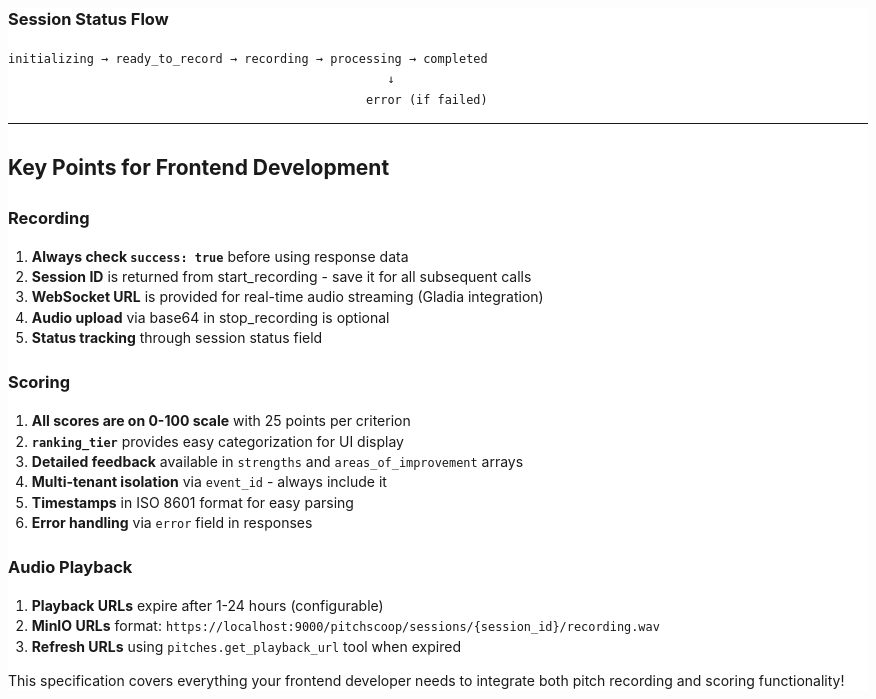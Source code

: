 ### Session Status Flow
```
initializing → ready_to_record → recording → processing → completed
                                                     ↓
                                                  error (if failed)
```

---

## Key Points for Frontend Development

### Recording
1. **Always check `success: true`** before using response data
2. **Session ID** is returned from start_recording - save it for all subsequent calls
3. **WebSocket URL** is provided for real-time audio streaming (Gladia integration)
4. **Audio upload** via base64 in stop_recording is optional
5. **Status tracking** through session status field

### Scoring  
1. **All scores are on 0-100 scale** with 25 points per criterion
2. **`ranking_tier`** provides easy categorization for UI display
3. **Detailed feedback** available in `strengths` and `areas_of_improvement` arrays
4. **Multi-tenant isolation** via `event_id` - always include it
5. **Timestamps** in ISO 8601 format for easy parsing
6. **Error handling** via `error` field in responses

### Audio Playback
1. **Playback URLs** expire after 1-24 hours (configurable)
2. **MinIO URLs** format: `https://localhost:9000/pitchscoop/sessions/{session_id}/recording.wav`
3. **Refresh URLs** using `pitches.get_playback_url` tool when expired

This specification covers everything your frontend developer needs to integrate both pitch recording and scoring functionality!
